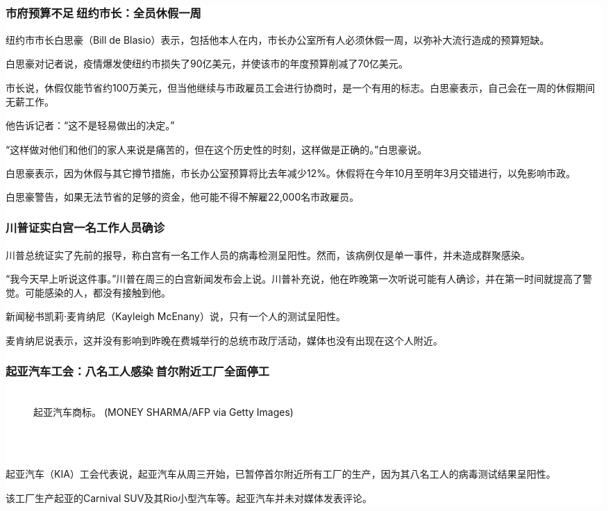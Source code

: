 </p>
<h3>
 市府预算不足 纽约市长：全员休假一周
</h3>
<p>
 纽约市市长白思豪（Bill de Blasio）表示，包括他本人在内，市长办公室所有人必须休假一周，以弥补大流行造成的预算短缺。
</p>
<p>
 白思豪对记者说，疫情爆发使纽约市损失了90亿美元，并使该市的年度预算削减了70亿美元。
</p>
<p>
 市长说，休假仅能节省约100万美元，但当他继续与市政雇员工会进行协商时，是一个有用的标志。白思豪表示，自己会在一周的休假期间无薪工作。
</p>
<p>
 他告诉记者：“这不是轻易做出的决定。”
</p>
<p>
 “这样做对他们和他们的家人来说是痛苦的，但在这个历史性的时刻，这样做是正确的。”白思豪说。
</p>
<p>
 白思豪表示，因为休假与其它撙节措施，市长办公室预算将比去年减少12%。休假将在今年10月至明年3月交错进行，以免影响市政。
</p>
<p>
 白思豪警告，如果无法节省的足够的资金，他可能不得不解雇22,000名市政雇员。
</p>
<p>
 <a name="_Toc2020091707">
 </ok>
</p>
<h3>
 川普证实白宫一名工作人员确诊
</h3>
<p>
 川普总统证实了先前的报导，称白宫有一名工作人员的病毒检测呈阳性。然而，该病例仅是单一事件，并未造成群聚感染。
</p>
<p>
 “我今天早上听说这件事。”川普在周三的白宫新闻发布会上说。川普补充说，他在昨晚第一次听说可能有人确诊，并在第一时间就提高了警觉。可能感染的人，都没有接触到他。
</p>
<p>
 新闻秘书凯莉·麦肯纳尼（Kayleigh McEnany）说，只有一个人的测试呈阳性。
</p>
<p>
 麦肯纳尼说表示，这并没有影响到昨晚在费城举行的总统市政厅活动，媒体也没有出现在这个人附近。
</p>
<h3>
 起亚汽车工会：八名工人感染 首尔附近工厂全面停工
</h3>
<figure class="wp-caption aligncenter" id="attachment_12409553" style="width: 600px">
 <ok href="https://i.epochtimes.com/assets/uploads/2020/09/GettyImages-1198716854.jpg">
  <img alt="" class="size-large wp-image-12409553" src="https://i.epochtimes.com/assets/uploads/2020/09/GettyImages-1198716854-600x400.jpg"/>
 </ok>
 <br/><figcaption class="wp-caption-text">
  起亚汽车商标。 (MONEY SHARMA/AFP via Getty Images)
 </figcaption><br/>
</figure><br/>
<p>
 起亚汽车（KIA）工会代表说，起亚汽车从周三开始，已暂停首尔附近所有工厂的生产，因为其八名工人的病毒测试结果呈阳性。
</p>
<p>
 该工厂生产起亚的Carnival SUV及其Rio小型汽车等。起亚汽车并未对媒体发表评论。
</p>
<p>
 <a name="_Toc2020091706">